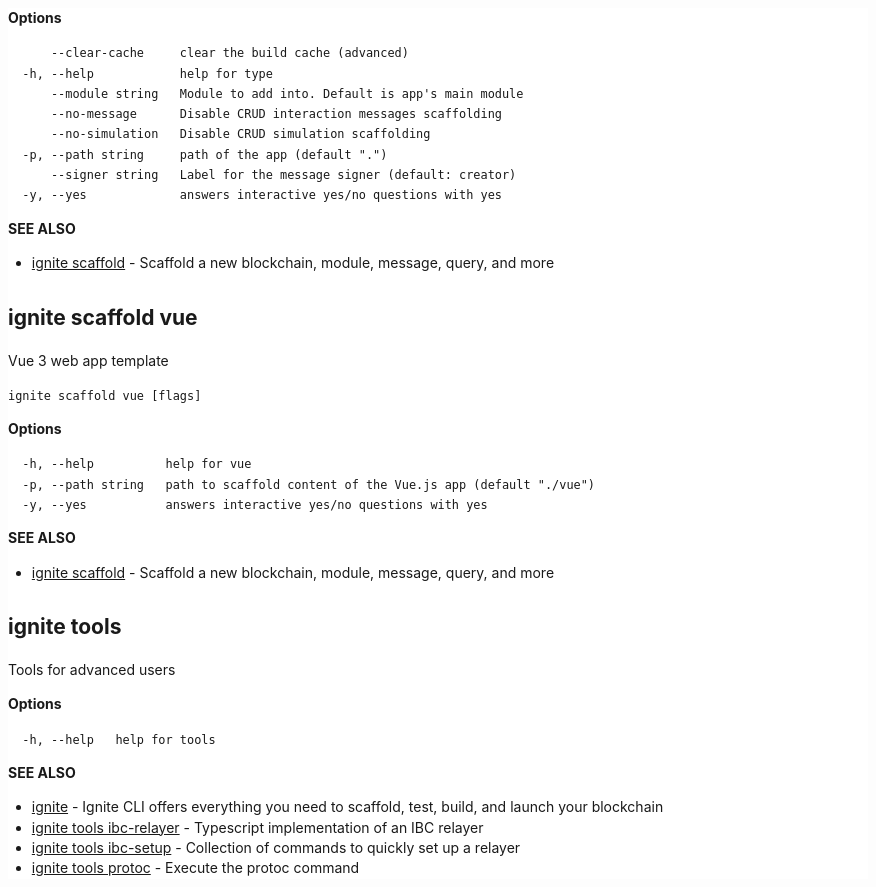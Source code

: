 **Options**

```
      --clear-cache     clear the build cache (advanced)
  -h, --help            help for type
      --module string   Module to add into. Default is app's main module
      --no-message      Disable CRUD interaction messages scaffolding
      --no-simulation   Disable CRUD simulation scaffolding
  -p, --path string     path of the app (default ".")
      --signer string   Label for the message signer (default: creator)
  -y, --yes             answers interactive yes/no questions with yes
```

**SEE ALSO**

* [ignite scaffold](#ignite-scaffold)	 - Scaffold a new blockchain, module, message, query, and more


## ignite scaffold vue

Vue 3 web app template

```
ignite scaffold vue [flags]
```

**Options**

```
  -h, --help          help for vue
  -p, --path string   path to scaffold content of the Vue.js app (default "./vue")
  -y, --yes           answers interactive yes/no questions with yes
```

**SEE ALSO**

* [ignite scaffold](#ignite-scaffold)	 - Scaffold a new blockchain, module, message, query, and more


## ignite tools

Tools for advanced users

**Options**

```
  -h, --help   help for tools
```

**SEE ALSO**

- [ignite](#ignite) - Ignite CLI offers everything you need to scaffold, test, build, and launch your blockchain
- [ignite tools ibc-relayer](#ignite-tools-ibc-relayer) - Typescript implementation of an IBC relayer
- [ignite tools ibc-setup](#ignite-tools-ibc-setup) - Collection of commands to quickly set up a relayer
- [ignite tools protoc](#ignite-tools-protoc) - Execute the protoc command

